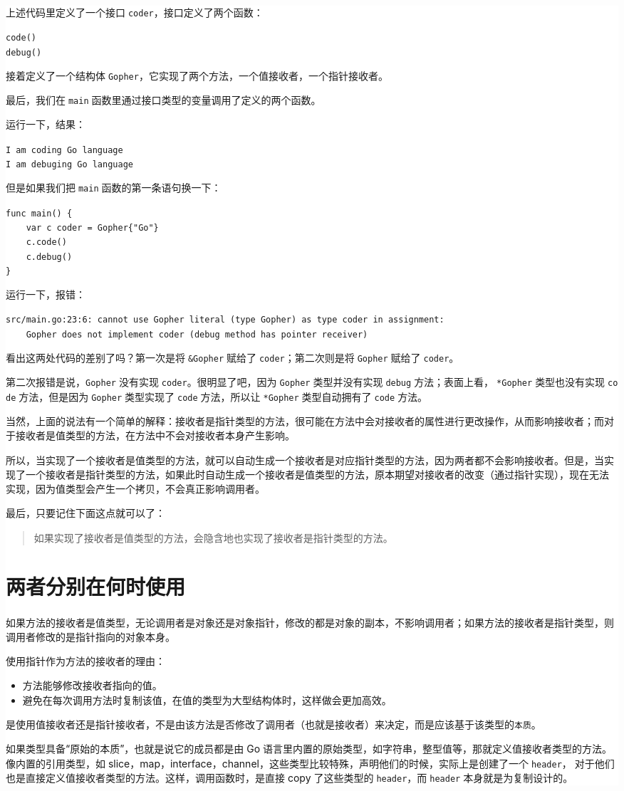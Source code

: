 上述代码里定义了一个接口 `coder`，接口定义了两个函数：

```golang
code()
debug()
```

接着定义了一个结构体 `Gopher`，它实现了两个方法，一个值接收者，一个指针接收者。

最后，我们在 `main` 函数里通过接口类型的变量调用了定义的两个函数。

运行一下，结果：

```shell
I am coding Go language
I am debuging Go language
```

但是如果我们把 `main` 函数的第一条语句换一下：

```golang
func main() {
	var c coder = Gopher{"Go"}
	c.code()
	c.debug()
}
```

运行一下，报错：

```shell
src/main.go:23:6: cannot use Gopher literal (type Gopher) as type coder in assignment:
	Gopher does not implement coder (debug method has pointer receiver)
```

看出这两处代码的差别了吗？第一次是将 `&Gopher` 赋给了 `coder`；第二次则是将 `Gopher` 赋给了 `coder`。

第二次报错是说，`Gopher` 没有实现 `coder`。很明显了吧，因为 `Gopher` 类型并没有实现 `debug` 方法；表面上看， `*Gopher` 类型也没有实现 `code` 方法，但是因为 `Gopher` 类型实现了 `code` 方法，所以让 `*Gopher` 类型自动拥有了 `code` 方法。

当然，上面的说法有一个简单的解释：接收者是指针类型的方法，很可能在方法中会对接收者的属性进行更改操作，从而影响接收者；而对于接收者是值类型的方法，在方法中不会对接收者本身产生影响。

所以，当实现了一个接收者是值类型的方法，就可以自动生成一个接收者是对应指针类型的方法，因为两者都不会影响接收者。但是，当实现了一个接收者是指针类型的方法，如果此时自动生成一个接收者是值类型的方法，原本期望对接收者的改变（通过指针实现），现在无法实现，因为值类型会产生一个拷贝，不会真正影响调用者。

最后，只要记住下面这点就可以了：

>如果实现了接收者是值类型的方法，会隐含地也实现了接收者是指针类型的方法。

# 两者分别在何时使用
如果方法的接收者是值类型，无论调用者是对象还是对象指针，修改的都是对象的副本，不影响调用者；如果方法的接收者是指针类型，则调用者修改的是指针指向的对象本身。

使用指针作为方法的接收者的理由：

- 方法能够修改接收者指向的值。
- 避免在每次调用方法时复制该值，在值的类型为大型结构体时，这样做会更加高效。

是使用值接收者还是指针接收者，不是由该方法是否修改了调用者（也就是接收者）来决定，而是应该基于该类型的`本质`。

如果类型具备“原始的本质”，也就是说它的成员都是由 Go 语言里内置的原始类型，如字符串，整型值等，那就定义值接收者类型的方法。像内置的引用类型，如 slice，map，interface，channel，这些类型比较特殊，声明他们的时候，实际上是创建了一个 `header`， 对于他们也是直接定义值接收者类型的方法。这样，调用函数时，是直接 copy 了这些类型的 `header`，而 `header` 本身就是为复制设计的。
